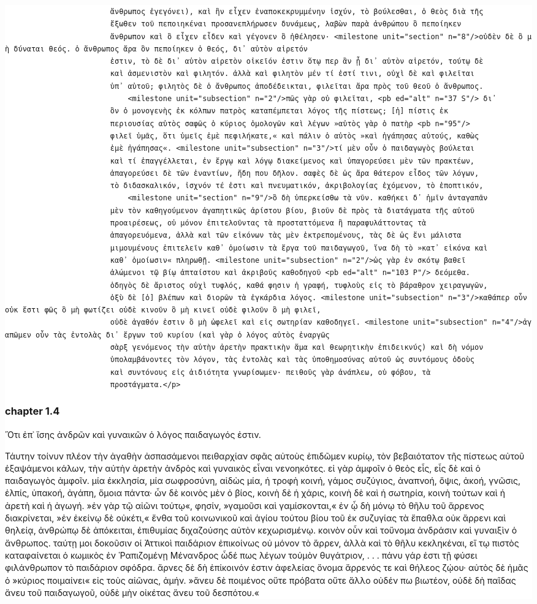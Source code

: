 							ἄνθρωπος ἐγεγόνει), καὶ ἣν εἶχεν ἐναποκεκρυμμένην ἰσχύν, τὸ βούλεσθαι, ὁ θεὸς διὰ τῆς
							ἔξωθεν τοῦ πεποιηκέναι προσανεπλήρωσεν δυνάμεως, λαβὼν παρὰ ἀνθρώπου ὃ πεποίηκεν
							ἄνθρωπον καὶ ὃ εἶχεν εἶδεν καὶ γέγονεν ὃ ἠθέλησεν· <milestone unit="section" n="8"/>οὐδὲν δὲ ὃ μὴ δύναται θεός. ὁ ἄνθρωπος ἄρα ὃν πεποίηκεν ὁ θεός, δι᾿ αὑτὸν αἱρετόν
							ἐστιν, τὸ δὲ δι᾿ αὑτὸν αἱρετὸν οἰκεῖόν ἐστιν ὅτῳ περ ἂν ᾖ δι᾿ αὑτὸν αἱρετόν, τούτῳ δὲ
							καὶ ἀσμενιστὸν καὶ φιλητόν. ἀλλὰ καὶ φιλητὸν μέν τί ἐστί τινι, οὐχὶ δὲ καὶ φιλεῖται
							ὑπ᾿ αὐτοῦ; φιλητὸς δὲ ὁ ἄνθρωπος ἀποδέδεικται, φιλεῖται ἄρα πρὸς τοῦ θεοῦ ὁ ἄνθρωπος.
								<milestone unit="subsection" n="2"/>πῶς γὰρ οὐ φιλεῖται, <pb ed="alt" n="37 S"/> δι᾿
							ὃν ὁ μονογενὴς ἐκ κόλπων πατρὸς καταπέμπεται λόγος τῆς πίστεως; [ἡ] πίστις ἐκ
							περιουσίας αὐτὸς σαφῶς ὁ κύριος ὁμολογῶν καὶ λέγων »αὐτὸς γὰρ ὁ πατὴρ <pb n="95"/>
							φιλεῖ ὑμᾶς, ὅτι ὑμεῖς ἐμὲ πεφιλήκατε,« καὶ πάλιν ὁ αὐτὸς »καὶ ἠγάπησας αὐτούς, καθὼς
							ἐμὲ ἠγάπησας«. <milestone unit="subsection" n="3"/>τί μὲν οὖν ὁ παιδαγωγὸς βούλεται
							καὶ τί ἐπαγγέλλεται, ἐν ἔργῳ καὶ λόγῳ διακείμενος καὶ ὑπαγορεύσει μὲν τῶν πρακτέων,
							ἀπαγορεύσει δὲ τῶν ἐναντίων, ἤδη που δῆλον. σαφὲς δὲ ὡς ἄρα θάτερον εἶδος τῶν λόγων,
							τὸ διδασκαλικόν, ἰσχνόν τέ ἐστι καὶ πνευματικόν, ἀκριβολογίας ἐχόμενον, τὸ ἐποπτικόν,
								<milestone unit="section" n="9"/>ὃ δὴ ὑπερκείσθω τὰ νῦν. καθήκει δ᾿ ἡμῖν ἀνταγαπᾶν
							μὲν τὸν καθηγούμενον ἀγαπητικῶς ἀρίστου βίου, βιοῦν δὲ πρὸς τὰ διατάγματα τῆς αὐτοῦ
							προαιρέσεως, οὐ μόνον ἐπιτελοῦντας τὰ προσταττόμενα ἢ παραφυλάττοντας τὰ
							ἀπαγορευόμενα, ἀλλὰ καὶ τῶν εἰκόνων τὰς μὲν ἐκτρεπομένους, τὰς δὲ ὡς ἔνι μάλιστα
							μιμουμένους ἐπιτελεῖν καθ᾿ ὁμοίωσιν τὰ ἔργα τοῦ παιδαγωγοῦ, ἵνα δὴ τὸ »κατ᾿ εἰκόνα καὶ
							καθ᾿ ὁμοίωσιν« πληρωθῇ. <milestone unit="subsection" n="2"/>ὡς γὰρ ἐν σκότῳ βαθεῖ
							ἀλώμενοι τῷ βίῳ ἀπταίστου καὶ ἀκριβοῦς καθοδηγοῦ <pb ed="alt" n="103 P"/> δεόμεθα.
							ὁδηγὸς δὲ ἄριστος οὐχὶ τυφλός, καθά φησιν ἡ γραφή, τυφλοὺς εἰς τὸ βάραθρον χειραγωγῶν,
							ὀξὺ δὲ [ὁ] βλέπων καὶ διορῶν τὰ ἐγκάρδια λόγος. <milestone unit="subsection" n="3"/>καθάπερ οὖν οὐκ ἔστι φῶς ὃ μὴ φωτίζει οὐδὲ κινοῦν ὃ μὴ κινεῖ οὐδὲ φιλοῦν ὃ μὴ φιλεῖ,
							οὐδὲ ἀγαθόν ἐστιν ὃ μὴ ὠφελεῖ καὶ εἰς σωτηρίαν καθοδηγεῖ. <milestone unit="subsection" n="4"/>ἀγαπῶμεν οὖν τὰς ἐντολὰς δι᾿ ἔργων τοῦ κυρίου (καὶ γὰρ ὁ λόγος αὐτὸς ἐναργῶς
							σὰρξ γενόμενος τὴν αὐτὴν ἀρετὴν πρακτικὴν ἅμα καὶ θεωρητικὴν ἐπιδεικνύς) καὶ δὴ νόμον
							ὑπολαμβάνοντες τὸν λόγον, τὰς ἐντολὰς καὶ τὰς ὑποθημοσύνας αὐτοῦ ὡς συντόμους ὁδοὺς
							καὶ συντόνους εἰς ἀιδιότητα γνωρίσωμεν· πειθοῦς γὰρ ἀνάπλεω, οὐ φόβου, τὰ
							προστάγματα.</p>

### chapter 1.4

<head>Ὅτι ἐπ᾿ ἴσης ἀνδρῶν καὶ γυναικῶν ὁ λόγος παιδαγωγός ἐστιν.</head>
						<milestone unit="section" n="10"/>
						<p>Τάυτην τοίνυν πλέον τὴν ἀγαθὴν ἀσπασάμενοι πειθαρχίαν σφᾶς αὐτοὺς ἐπιδῶμεν κυρίῳ, τὸν
							βεβαιότατον τῆς πίστεως αὐτοῦ ἐξαψάμενοι <pb n="96"/> κάλων, τὴν αὐτὴν ἀρετὴν ἀνδρὸς
							καὶ γυναικὸς εἶναι νενοηκότες. εἰ γὰρ ἀμφοῖν ὁ θεὸς εἷς, εἷς δὲ καὶ ὁ παιδαγωγὸς
							ἀμφοῖν. <milestone unit="subsection" n="2"/> μία ἐκκλησία, μία σωφροσύνη, αἰδὼς μία, ἡ
							τροφὴ κοινή, γάμος συζύγιος, ἀναπνοή, ὄψις, ἀκοή, γνῶσις, ἐλπίς, ὑπακοή, ἀγάπη, ὅμοια
							πάντα· ὧν δὲ κοινὸς μὲν ὁ βίος, κοινὴ δὲ ἡ χάρις, κοινὴ δὲ καὶ ἡ σωτηρία, κοινὴ τούτων
							καὶ ἡ ἀρετὴ καὶ ἡ ἀγωγή. <milestone unit="subsection" n="3"/>»ἐν γὰρ τῷ αἰῶνι τούτῳ«,
							φησίν, »γαμοῦσι καὶ γαμίσκονται,« ἐν ᾧ δὴ μόνῳ τὸ θῆλυ τοῦ ἄρρενος διακρίνεται, »ἐν
							ἐκείνῳ δὲ οὐκέτι,« ἔνθα τοῦ κοινωνικοῦ καὶ ἁγίου τούτου βίου τοῦ ἐκ συζυγίας τὰ ἔπαθλα
							οὐκ ἄρρενι καὶ θηλείᾳ, ἀνθρώπῳ δὲ ἀπόκειται, ἐπιθυμίας διχαζούσης <milestone unit="section" n="11"/>αὐτὸν κεχωρισμένῳ. κοινὸν οὖν καὶ τοὔνομα ἀνδράσιν καὶ
							γυναιξὶν ὁ ἄνθρωπος. ταύτῃ μοι δοκοῦσιν οἱ Ἀττικοὶ παιδάριον ἐπικοίνως οὐ μόνον τὸ
							ἄρρεν, ἀλλὰ καὶ τὸ θῆλυ κεκληκέναι, εἴ τῳ πιστὸς κατα<pb ed="alt" n="104 P"/>φαίνεται
							ὁ κωμικὸς ἐν Ῥαπιζομένῃ Μένανδρος ὧδέ πως λέγων <lb/> τοὐμὸν θυγάτριον, . . . πάνυ γάρ
							ἐστι τῇ <lb/>φύσει φιλάνθρωπον τὸ παιδάριον σφόδρα. <milestone unit="subsection" n="2"/>ἄρνες δὲ δὴ ἐπίκοινόν ἐστιν ἀφελείας ὄνομα ἄρρενός τε καὶ θήλεος ζῴου· αὐτὸς δὲ ἡμᾶς
							ὁ »κύριος ποιμαίνει« εἰς τοὺς αἰῶνας, ἀμήν. »ἄνευ δὲ ποιμένος οὔτε πρόβατα οὔτε ἄλλο
							οὐδέν πω βιωτέον, οὐδὲ δὴ παῖδας ἄνευ τοῦ παιδαγωγοῦ, οὐδὲ μὴν οἰκέτας ἄνευ τοῦ
							δεσπότου.«</p>
